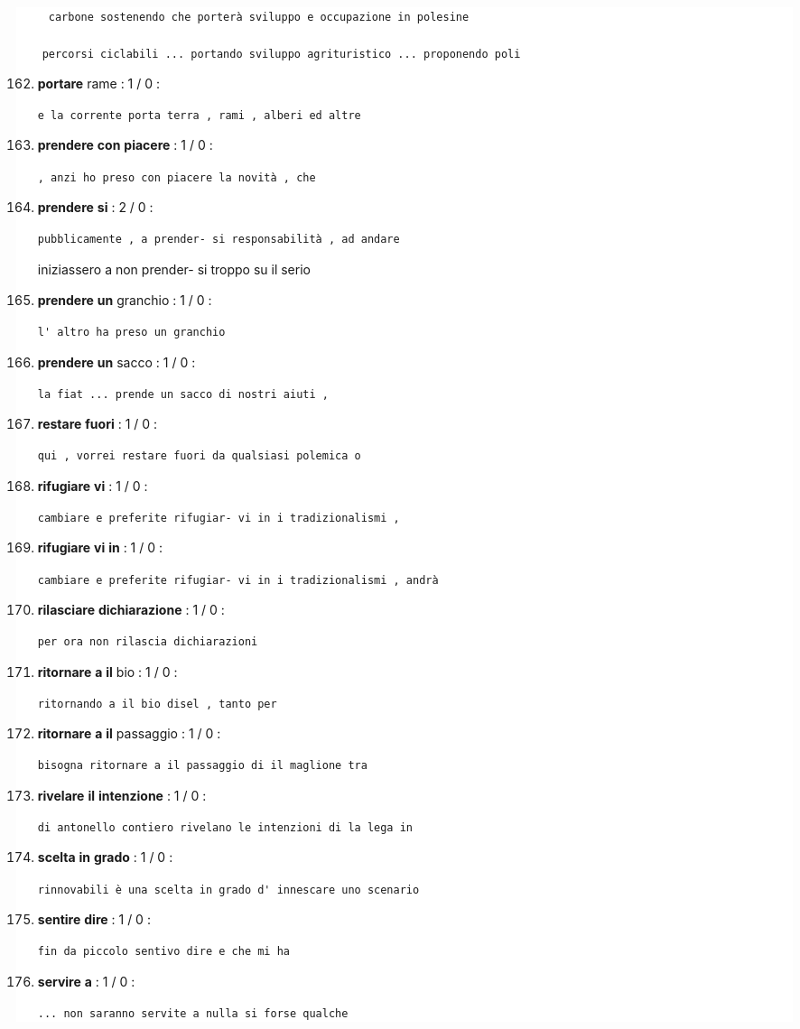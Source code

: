 		 carbone sostenendo che porterà sviluppo e occupazione in polesine

		percorsi ciclabili ... portando sviluppo agrituristico ... proponendo poli

162. **portare** rame : 1  / 0 :

		 e la corrente porta terra , rami , alberi ed altre

163. **prendere** **con** **piacere** : 1  / 0 :

		 , anzi ho preso con piacere la novità , che

164. **prendere** **si** : 2  / 0 :

		 pubblicamente , a prender- si responsabilità , ad andare

		iniziassero a non prender- si troppo su il serio

165. **prendere** **un** granchio : 1  / 0 :

		 l' altro ha preso un granchio

166. **prendere** **un** sacco : 1  / 0 :

		 la fiat ... prende un sacco di nostri aiuti ,

167. **restare** **fuori** : 1  / 0 :

		 qui , vorrei restare fuori da qualsiasi polemica o

168. **rifugiare** **vi** : 1  / 0 :

		 cambiare e preferite rifugiar- vi in i tradizionalismi ,

169. **rifugiare** **vi** **in** : 1  / 0 :

		 cambiare e preferite rifugiar- vi in i tradizionalismi , andrà

170. **rilasciare** **dichiarazione** : 1  / 0 :

		 per ora non rilascia dichiarazioni

171. **ritornare** **a** **il** bio : 1  / 0 :

		 ritornando a il bio disel , tanto per

172. **ritornare** **a** **il** passaggio : 1  / 0 :

		 bisogna ritornare a il passaggio di il maglione tra

173. **rivelare** **il** **intenzione** : 1  / 0 :

		 di antonello contiero rivelano le intenzioni di la lega in

174. **scelta** **in** **grado** : 1  / 0 :

		 rinnovabili è una scelta in grado d' innescare uno scenario

175. **sentire** **dire** : 1  / 0 :

		 fin da piccolo sentivo dire e che mi ha

176. **servire** **a** : 1  / 0 :

		 ... non saranno servite a nulla si forse qualche
